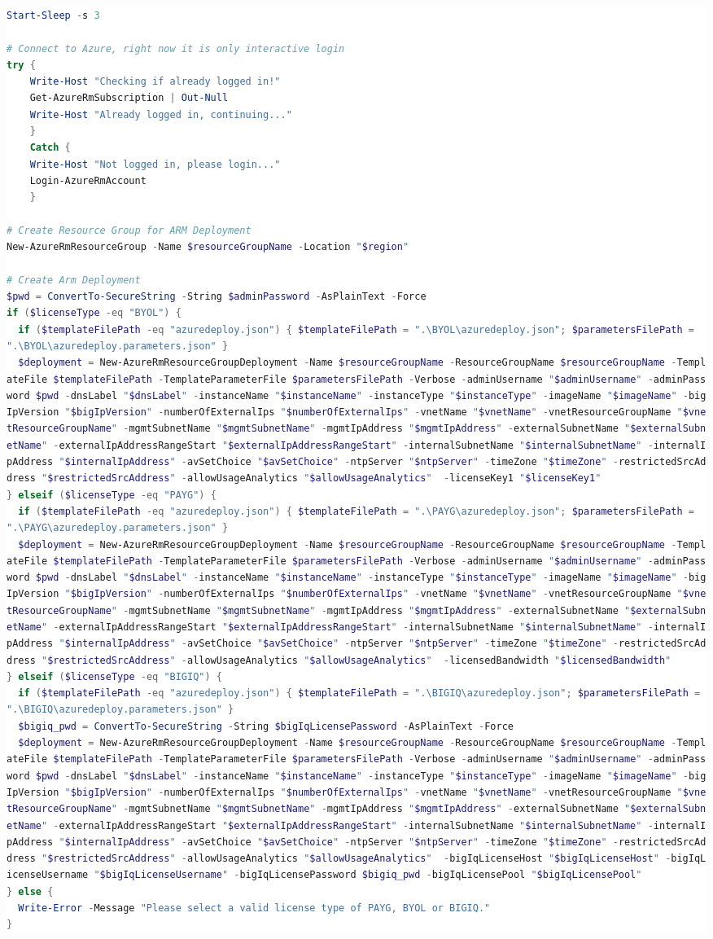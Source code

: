 ```powershell
Start-Sleep -s 3

# Connect to Azure, right now it is only interactive login
try {
    Write-Host "Checking if already logged in!"
    Get-AzureRmSubscription | Out-Null
    Write-Host "Already logged in, continuing..."
    }
    Catch {
    Write-Host "Not logged in, please login..."
    Login-AzureRmAccount
    }

# Create Resource Group for ARM Deployment
New-AzureRmResourceGroup -Name $resourceGroupName -Location "$region"

# Create Arm Deployment
$pwd = ConvertTo-SecureString -String $adminPassword -AsPlainText -Force
if ($licenseType -eq "BYOL") {
  if ($templateFilePath -eq "azuredeploy.json") { $templateFilePath = ".\BYOL\azuredeploy.json"; $parametersFilePath = ".\BYOL\azuredeploy.parameters.json" }
  $deployment = New-AzureRmResourceGroupDeployment -Name $resourceGroupName -ResourceGroupName $resourceGroupName -TemplateFile $templateFilePath -TemplateParameterFile $parametersFilePath -Verbose -adminUsername "$adminUsername" -adminPassword $pwd -dnsLabel "$dnsLabel" -instanceName "$instanceName" -instanceType "$instanceType" -imageName "$imageName" -bigIpVersion "$bigIpVersion" -numberOfExternalIps "$numberOfExternalIps" -vnetName "$vnetName" -vnetResourceGroupName "$vnetResourceGroupName" -mgmtSubnetName "$mgmtSubnetName" -mgmtIpAddress "$mgmtIpAddress" -externalSubnetName "$externalSubnetName" -externalIpAddressRangeStart "$externalIpAddressRangeStart" -internalSubnetName "$internalSubnetName" -internalIpAddress "$internalIpAddress" -avSetChoice "$avSetChoice" -ntpServer "$ntpServer" -timeZone "$timeZone" -restrictedSrcAddress "$restrictedSrcAddress" -allowUsageAnalytics "$allowUsageAnalytics"  -licenseKey1 "$licenseKey1"
} elseif ($licenseType -eq "PAYG") {
  if ($templateFilePath -eq "azuredeploy.json") { $templateFilePath = ".\PAYG\azuredeploy.json"; $parametersFilePath = ".\PAYG\azuredeploy.parameters.json" }
  $deployment = New-AzureRmResourceGroupDeployment -Name $resourceGroupName -ResourceGroupName $resourceGroupName -TemplateFile $templateFilePath -TemplateParameterFile $parametersFilePath -Verbose -adminUsername "$adminUsername" -adminPassword $pwd -dnsLabel "$dnsLabel" -instanceName "$instanceName" -instanceType "$instanceType" -imageName "$imageName" -bigIpVersion "$bigIpVersion" -numberOfExternalIps "$numberOfExternalIps" -vnetName "$vnetName" -vnetResourceGroupName "$vnetResourceGroupName" -mgmtSubnetName "$mgmtSubnetName" -mgmtIpAddress "$mgmtIpAddress" -externalSubnetName "$externalSubnetName" -externalIpAddressRangeStart "$externalIpAddressRangeStart" -internalSubnetName "$internalSubnetName" -internalIpAddress "$internalIpAddress" -avSetChoice "$avSetChoice" -ntpServer "$ntpServer" -timeZone "$timeZone" -restrictedSrcAddress "$restrictedSrcAddress" -allowUsageAnalytics "$allowUsageAnalytics"  -licensedBandwidth "$licensedBandwidth"
} elseif ($licenseType -eq "BIGIQ") {
  if ($templateFilePath -eq "azuredeploy.json") { $templateFilePath = ".\BIGIQ\azuredeploy.json"; $parametersFilePath = ".\BIGIQ\azuredeploy.parameters.json" }
  $bigiq_pwd = ConvertTo-SecureString -String $bigIqLicensePassword -AsPlainText -Force
  $deployment = New-AzureRmResourceGroupDeployment -Name $resourceGroupName -ResourceGroupName $resourceGroupName -TemplateFile $templateFilePath -TemplateParameterFile $parametersFilePath -Verbose -adminUsername "$adminUsername" -adminPassword $pwd -dnsLabel "$dnsLabel" -instanceName "$instanceName" -instanceType "$instanceType" -imageName "$imageName" -bigIpVersion "$bigIpVersion" -numberOfExternalIps "$numberOfExternalIps" -vnetName "$vnetName" -vnetResourceGroupName "$vnetResourceGroupName" -mgmtSubnetName "$mgmtSubnetName" -mgmtIpAddress "$mgmtIpAddress" -externalSubnetName "$externalSubnetName" -externalIpAddressRangeStart "$externalIpAddressRangeStart" -internalSubnetName "$internalSubnetName" -internalIpAddress "$internalIpAddress" -avSetChoice "$avSetChoice" -ntpServer "$ntpServer" -timeZone "$timeZone" -restrictedSrcAddress "$restrictedSrcAddress" -allowUsageAnalytics "$allowUsageAnalytics"  -bigIqLicenseHost "$bigIqLicenseHost" -bigIqLicenseUsername "$bigIqLicenseUsername" -bigIqLicensePassword $bigiq_pwd -bigIqLicensePool "$bigIqLicensePool"
} else {
  Write-Error -Message "Please select a valid license type of PAYG, BYOL or BIGIQ."
}

```